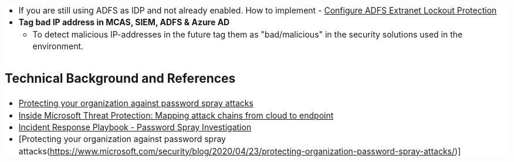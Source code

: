   - If you are still using ADFS as IDP and not already enabled. How to implement - [Configure ADFS Extranet Lockout Protection](https://docs.microsoft.com/en-us/windows-server/identity/ad-fs/operations/configure-ad-fs-extranet-soft-lockout-protection)
- **Tag bad IP address in MCAS, SIEM, ADFS & Azure AD**
  - To detect malicious IP-addresses in the future tag them as "bad/malicious" in the security solutions used in the environment.

## Technical Background and References

- [Protecting your organization against password spray attacks](https://www.microsoft.com/security/blog/2020/04/23/protecting-organization-password-spray-attacks/)
- [Inside Microsoft Threat Protection: Mapping attack chains from cloud to endpoint](https://www.microsoft.com/security/blog/2020/06/18/inside-microsoft-threat-protection-mapping-attack-chains-from-cloud-to-endpoint/)
- [Incident Response Playbook - Password Spray Investigation](https://docs.microsoft.com/en-us/security/compass/incident-response-playbook-password-spray)
- [Protecting your organization against password spray attacks(https://www.microsoft.com/security/blog/2020/04/23/protecting-organization-password-spray-attacks/)]
